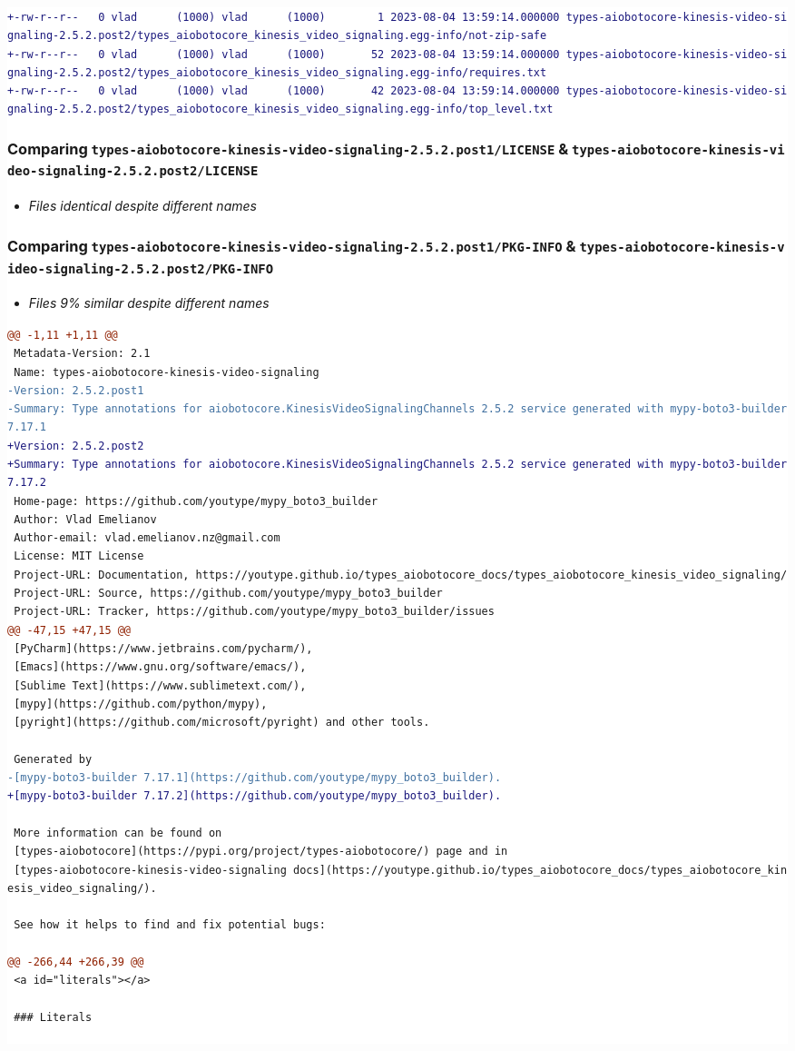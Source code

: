 ```diff
+-rw-r--r--   0 vlad      (1000) vlad      (1000)        1 2023-08-04 13:59:14.000000 types-aiobotocore-kinesis-video-signaling-2.5.2.post2/types_aiobotocore_kinesis_video_signaling.egg-info/not-zip-safe
+-rw-r--r--   0 vlad      (1000) vlad      (1000)       52 2023-08-04 13:59:14.000000 types-aiobotocore-kinesis-video-signaling-2.5.2.post2/types_aiobotocore_kinesis_video_signaling.egg-info/requires.txt
+-rw-r--r--   0 vlad      (1000) vlad      (1000)       42 2023-08-04 13:59:14.000000 types-aiobotocore-kinesis-video-signaling-2.5.2.post2/types_aiobotocore_kinesis_video_signaling.egg-info/top_level.txt
```

### Comparing `types-aiobotocore-kinesis-video-signaling-2.5.2.post1/LICENSE` & `types-aiobotocore-kinesis-video-signaling-2.5.2.post2/LICENSE`

 * *Files identical despite different names*

### Comparing `types-aiobotocore-kinesis-video-signaling-2.5.2.post1/PKG-INFO` & `types-aiobotocore-kinesis-video-signaling-2.5.2.post2/PKG-INFO`

 * *Files 9% similar despite different names*

```diff
@@ -1,11 +1,11 @@
 Metadata-Version: 2.1
 Name: types-aiobotocore-kinesis-video-signaling
-Version: 2.5.2.post1
-Summary: Type annotations for aiobotocore.KinesisVideoSignalingChannels 2.5.2 service generated with mypy-boto3-builder 7.17.1
+Version: 2.5.2.post2
+Summary: Type annotations for aiobotocore.KinesisVideoSignalingChannels 2.5.2 service generated with mypy-boto3-builder 7.17.2
 Home-page: https://github.com/youtype/mypy_boto3_builder
 Author: Vlad Emelianov
 Author-email: vlad.emelianov.nz@gmail.com
 License: MIT License
 Project-URL: Documentation, https://youtype.github.io/types_aiobotocore_docs/types_aiobotocore_kinesis_video_signaling/
 Project-URL: Source, https://github.com/youtype/mypy_boto3_builder
 Project-URL: Tracker, https://github.com/youtype/mypy_boto3_builder/issues
@@ -47,15 +47,15 @@
 [PyCharm](https://www.jetbrains.com/pycharm/),
 [Emacs](https://www.gnu.org/software/emacs/),
 [Sublime Text](https://www.sublimetext.com/),
 [mypy](https://github.com/python/mypy),
 [pyright](https://github.com/microsoft/pyright) and other tools.
 
 Generated by
-[mypy-boto3-builder 7.17.1](https://github.com/youtype/mypy_boto3_builder).
+[mypy-boto3-builder 7.17.2](https://github.com/youtype/mypy_boto3_builder).
 
 More information can be found on
 [types-aiobotocore](https://pypi.org/project/types-aiobotocore/) page and in
 [types-aiobotocore-kinesis-video-signaling docs](https://youtype.github.io/types_aiobotocore_docs/types_aiobotocore_kinesis_video_signaling/).
 
 See how it helps to find and fix potential bugs:
 
@@ -266,44 +266,39 @@
 <a id="literals"></a>
 
 ### Literals
 
```